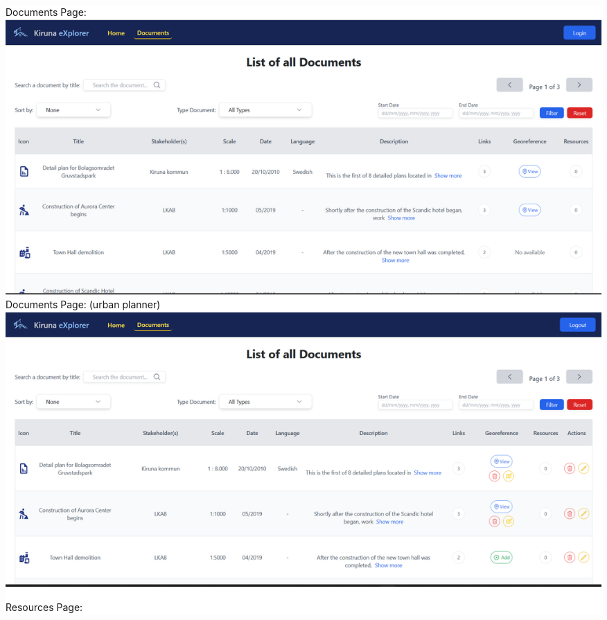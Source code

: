 Documents Page:
![Documents](./screenshots/DocumentUser.png "Documents")
Documents Page: (urban planner)
![Documents logged in](./screenshots/Documents1.png "Documents logged in")

Resources Page: